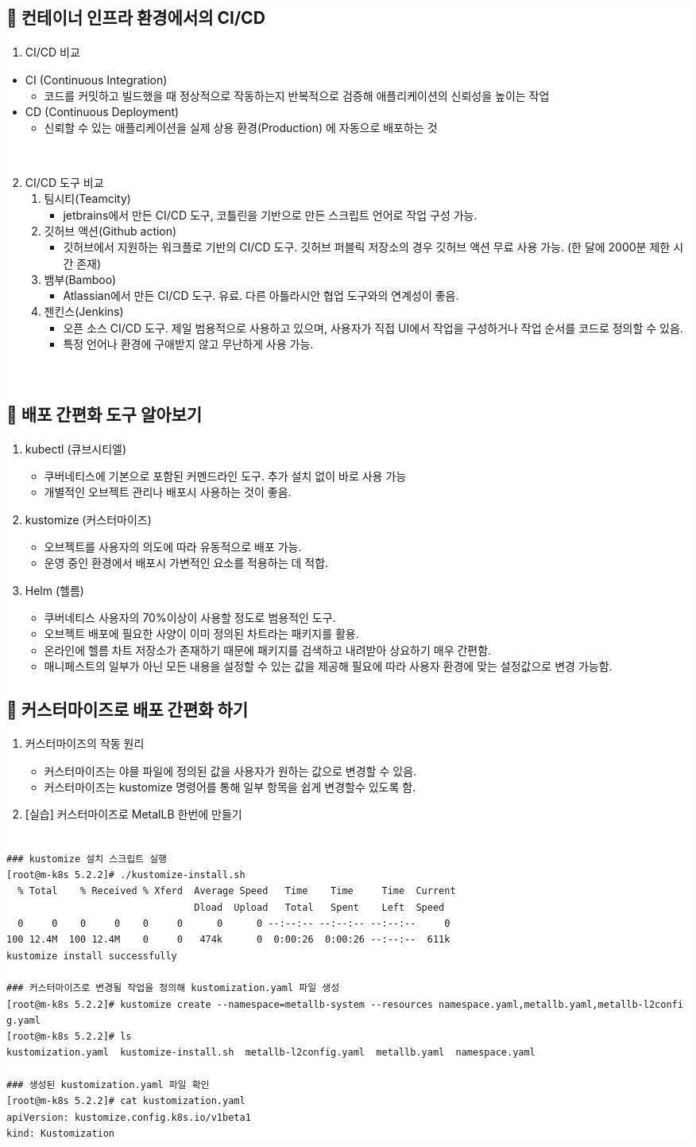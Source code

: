 ## 📍 컨테이너 인프라 환경에서의 CI/CD

1. CI/CD 비교
- CI (Continuous Integration)
  - 코드를 커밋하고 빌드했을 때 정상적으로 작동하는지 반복적으로 검증해 애플리케이션의 신뢰성을 높이는 작업
- CD (Continuous Deployment)
  - 신뢰할 수 있는 애플리케이션을 실제 상용 환경(Production) 에 자동으로 배포하는 것

<br>

2. CI/CD 도구 비교
   1. 팀시티(Teamcity)
      - jetbrains에서 만든 CI/CD 도구, 코틀린을 기반으로 만든 스크립트 언어로 작업 구성 가능.
   2. 깃허브 액션(Github action)
      - 깃허브에서 지원하는 워크플로 기반의 CI/CD 도구. 깃허브 퍼블릭 저장소의 경우 깃허브 액션 무료 사용 가능. (한 달에 2000분 제한 시간 존재)
   3. 뱀부(Bamboo)
      - Atlassian에서 만든 CI/CD 도구. 유료. 다른 아틀라시안 협업 도구와의 연계성이 좋음.
   4. 젠킨스(Jenkins)
      - 오픈 소스 CI/CD 도구. 제일 범용적으로 사용하고 있으며, 사용자가 직접 UI에서 작업을 구성하거나 작업 순서를 코드로 정의할 수 있음.
      - 특정 언어나 환경에 구애받지 않고 무난하게 사용 가능.
   
<br>

## 📍 배포 간편화 도구 알아보기
1. kubectl (큐브시티엘)
   - 쿠버네티스에 기본으로 포함된 커멘드라인 도구. 추가 설치 없이 바로 사용 가능
   - 개별적인 오브젝트 관리나 배포시 사용하는 것이 좋음.
   
2. kustomize (커스터마이즈)
   - 오브젝트를 사용자의 의도에 따라 유동적으로 배포 가능.
   - 운영 중인 환경에서 배포시 가변적인 요소를 적용하는 데 적합.
   
3. Helm (헬름)
   - 쿠버네티스 사용자의 70%이상이 사용할 정도로 범용적인 도구.
   - 오브젝트 배포에 필요한 사양이 이미 정의된 차트라는 패키지를 활용.
   - 온라인에 헬름 차트 저장소가 존재하기 때문에 패키지를 검색하고 내려받아 상요하기 매우 간편함.
   - 매니페스트의 일부가 아닌 모든 내용을 설정할 수 있는 값을 제공해 필요에 따라 사용자 환경에 맞는 설정값으로 변경 가능함.

## 📍 커스터마이즈로 배포 간편화 하기
1. 커스터마이즈의 작동 원리
   - 커스터마이즈는 야믈 파일에 정의된 값을 사용자가 원하는 값으로 변경할 수 있음.
   - 커스터마이즈는 kustomize 명령어를 통해 일부 항목을 쉽게 변경할수 있도록 함.

2. [실습] 커스터마이즈로 MetalLB 한번에 만들기

```shell

### kustomize 설치 스크립트 실행
[root@m-k8s 5.2.2]# ./kustomize-install.sh
  % Total    % Received % Xferd  Average Speed   Time    Time     Time  Current
                                 Dload  Upload   Total   Spent    Left  Speed
  0     0    0     0    0     0      0      0 --:--:-- --:--:-- --:--:--     0
100 12.4M  100 12.4M    0     0   474k      0  0:00:26  0:00:26 --:--:--  611k
kustomize install successfully

### 커스터마이즈로 변경될 작업을 정의해 kustomization.yaml 파일 생성
[root@m-k8s 5.2.2]# kustomize create --namespace=metallb-system --resources namespace.yaml,metallb.yaml,metallb-l2config.yaml
[root@m-k8s 5.2.2]# ls
kustomization.yaml  kustomize-install.sh  metallb-l2config.yaml  metallb.yaml  namespace.yaml

### 생성된 kustomization.yaml 파일 확인
[root@m-k8s 5.2.2]# cat kustomization.yaml
apiVersion: kustomize.config.k8s.io/v1beta1
kind: Kustomization
```